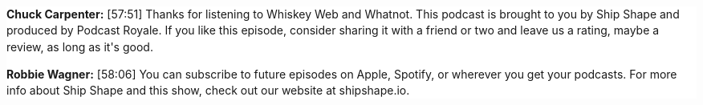 **Chuck Carpenter:** [57:51] Thanks for listening to Whiskey Web and Whatnot. This podcast is brought to you by Ship Shape and produced by Podcast Royale. If you like this episode, consider sharing it with a friend or two and leave us a rating, maybe a review, as long as it's good.

**Robbie Wagner:** [58:06] You can subscribe to future episodes on Apple, Spotify, or wherever you get your podcasts. For more info about Ship Shape and this show, check out our website at shipshape.io.
